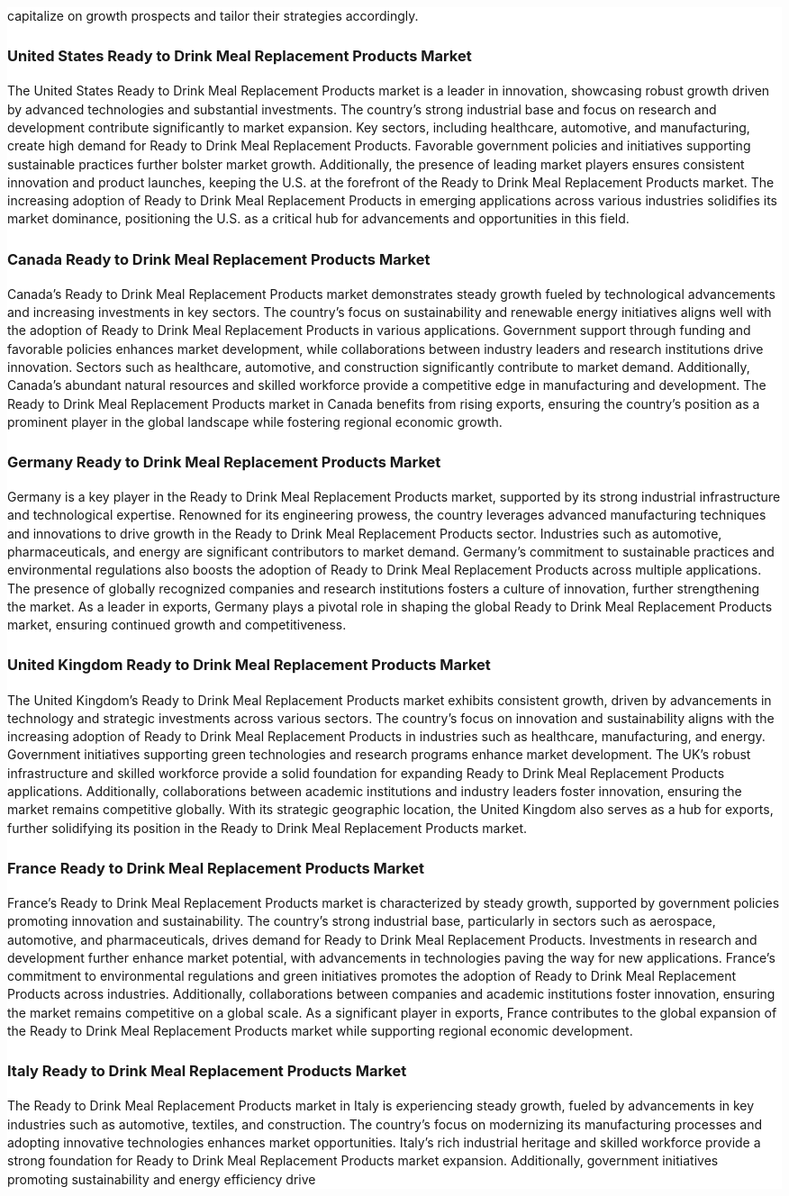 capitalize on growth prospects and tailor their strategies accordingly.</p><h3>United States Ready to Drink Meal Replacement Products Market</h3><p>The United States Ready to Drink Meal Replacement Products market is a leader in innovation, showcasing robust growth driven by advanced technologies and substantial investments. The country&rsquo;s strong industrial base and focus on research and development contribute significantly to market expansion. Key sectors, including healthcare, automotive, and manufacturing, create high demand for Ready to Drink Meal Replacement Products. Favorable government policies and initiatives supporting sustainable practices further bolster market growth. Additionally, the presence of leading market players ensures consistent innovation and product launches, keeping the U.S. at the forefront of the Ready to Drink Meal Replacement Products market. The increasing adoption of Ready to Drink Meal Replacement Products in emerging applications across various industries solidifies its market dominance, positioning the U.S. as a critical hub for advancements and opportunities in this field.</p><h3>Canada Ready to Drink Meal Replacement Products Market</h3><p>Canada&rsquo;s Ready to Drink Meal Replacement Products market demonstrates steady growth fueled by technological advancements and increasing investments in key sectors. The country&rsquo;s focus on sustainability and renewable energy initiatives aligns well with the adoption of Ready to Drink Meal Replacement Products in various applications. Government support through funding and favorable policies enhances market development, while collaborations between industry leaders and research institutions drive innovation. Sectors such as healthcare, automotive, and construction significantly contribute to market demand. Additionally, Canada&rsquo;s abundant natural resources and skilled workforce provide a competitive edge in manufacturing and development. The Ready to Drink Meal Replacement Products market in Canada benefits from rising exports, ensuring the country&rsquo;s position as a prominent player in the global landscape while fostering regional economic growth.</p><h3>Germany Ready to Drink Meal Replacement Products Market</h3><p>Germany is a key player in the Ready to Drink Meal Replacement Products market, supported by its strong industrial infrastructure and technological expertise. Renowned for its engineering prowess, the country leverages advanced manufacturing techniques and innovations to drive growth in the Ready to Drink Meal Replacement Products sector. Industries such as automotive, pharmaceuticals, and energy are significant contributors to market demand. Germany&rsquo;s commitment to sustainable practices and environmental regulations also boosts the adoption of Ready to Drink Meal Replacement Products across multiple applications. The presence of globally recognized companies and research institutions fosters a culture of innovation, further strengthening the market. As a leader in exports, Germany plays a pivotal role in shaping the global Ready to Drink Meal Replacement Products market, ensuring continued growth and competitiveness.</p><h3>United Kingdom Ready to Drink Meal Replacement Products Market</h3><p>The United Kingdom&rsquo;s Ready to Drink Meal Replacement Products market exhibits consistent growth, driven by advancements in technology and strategic investments across various sectors. The country&rsquo;s focus on innovation and sustainability aligns with the increasing adoption of Ready to Drink Meal Replacement Products in industries such as healthcare, manufacturing, and energy. Government initiatives supporting green technologies and research programs enhance market development. The UK&rsquo;s robust infrastructure and skilled workforce provide a solid foundation for expanding Ready to Drink Meal Replacement Products applications. Additionally, collaborations between academic institutions and industry leaders foster innovation, ensuring the market remains competitive globally. With its strategic geographic location, the United Kingdom also serves as a hub for exports, further solidifying its position in the Ready to Drink Meal Replacement Products market.</p><h3>France Ready to Drink Meal Replacement Products Market</h3><p>France&rsquo;s Ready to Drink Meal Replacement Products market is characterized by steady growth, supported by government policies promoting innovation and sustainability. The country&rsquo;s strong industrial base, particularly in sectors such as aerospace, automotive, and pharmaceuticals, drives demand for Ready to Drink Meal Replacement Products. Investments in research and development further enhance market potential, with advancements in technologies paving the way for new applications. France&rsquo;s commitment to environmental regulations and green initiatives promotes the adoption of Ready to Drink Meal Replacement Products across industries. Additionally, collaborations between companies and academic institutions foster innovation, ensuring the market remains competitive on a global scale. As a significant player in exports, France contributes to the global expansion of the Ready to Drink Meal Replacement Products market while supporting regional economic development.</p><h3>Italy Ready to Drink Meal Replacement Products Market</h3><p>The Ready to Drink Meal Replacement Products market in Italy is experiencing steady growth, fueled by advancements in key industries such as automotive, textiles, and construction. The country&rsquo;s focus on modernizing its manufacturing processes and adopting innovative technologies enhances market opportunities. Italy&rsquo;s rich industrial heritage and skilled workforce provide a strong foundation for Ready to Drink Meal Replacement Products market expansion. Additionally, government initiatives promoting sustainability and energy efficiency drive